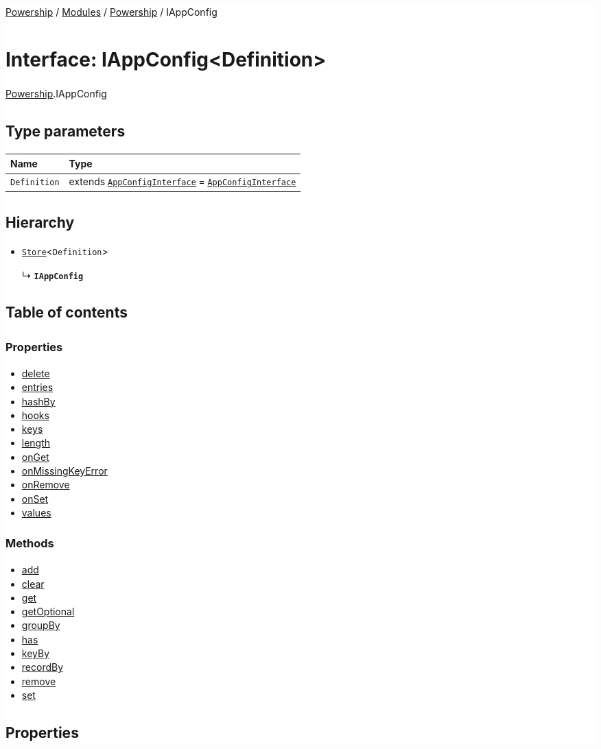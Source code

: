 [Powership](../README.md) / [Modules](../modules.md) / [Powership](../modules/Powership.md) / IAppConfig

# Interface: IAppConfig<Definition\>

[Powership](../modules/Powership.md).IAppConfig

## Type parameters

| Name | Type |
| :------ | :------ |
| `Definition` | extends [`AppConfigInterface`](Powership.AppConfigInterface.md) = [`AppConfigInterface`](Powership.AppConfigInterface.md) |

## Hierarchy

- [`Store`](Powership.Store.md)<`Definition`\>

  ↳ **`IAppConfig`**

## Table of contents

### Properties

- [delete](Powership.IAppConfig.md#delete)
- [entries](Powership.IAppConfig.md#entries)
- [hashBy](Powership.IAppConfig.md#hashby)
- [hooks](Powership.IAppConfig.md#hooks)
- [keys](Powership.IAppConfig.md#keys)
- [length](Powership.IAppConfig.md#length)
- [onGet](Powership.IAppConfig.md#onget)
- [onMissingKeyError](Powership.IAppConfig.md#onmissingkeyerror)
- [onRemove](Powership.IAppConfig.md#onremove)
- [onSet](Powership.IAppConfig.md#onset)
- [values](Powership.IAppConfig.md#values)

### Methods

- [add](Powership.IAppConfig.md#add)
- [clear](Powership.IAppConfig.md#clear)
- [get](Powership.IAppConfig.md#get)
- [getOptional](Powership.IAppConfig.md#getoptional)
- [groupBy](Powership.IAppConfig.md#groupby)
- [has](Powership.IAppConfig.md#has)
- [keyBy](Powership.IAppConfig.md#keyby)
- [recordBy](Powership.IAppConfig.md#recordby)
- [remove](Powership.IAppConfig.md#remove)
- [set](Powership.IAppConfig.md#set)

## Properties
